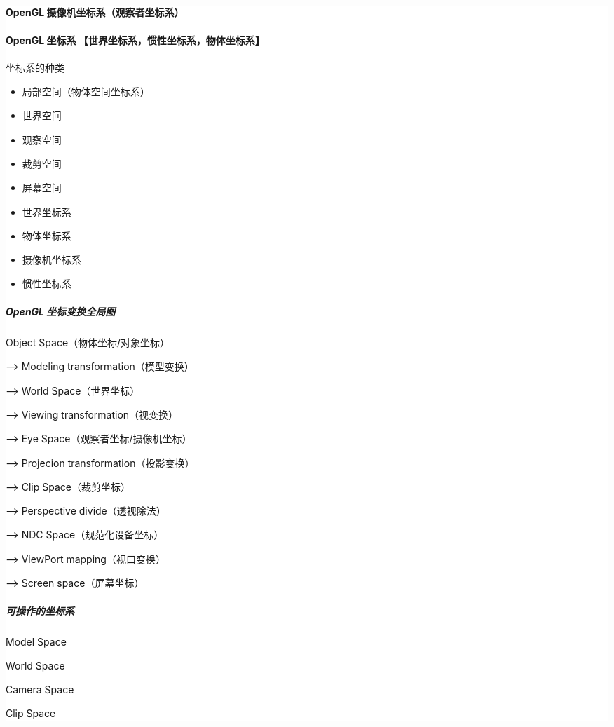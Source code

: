 

#### OpenGL 摄像机坐标系（观察者坐标系）



#### OpenGL 坐标系 【世界坐标系，惯性坐标系，物体坐标系】



坐标系的种类

- 局部空间（物体空间坐标系）

- 世界空间
- 观察空间
- 裁剪空间
- 屏幕空间



- 世界坐标系
- 物体坐标系
- 摄像机坐标系
- 惯性坐标系



##### OpenGL 坐标变换全局图

Object Space（物体坐标/对象坐标） 

-->  Modeling transformation（模型变换）  

-->  World Space（世界坐标）  

-->  Viewing transformation（视变换）  

-->  Eye Space（观察者坐标/摄像机坐标）

-->  Projecion transformation（投影变换）

-->  Clip Space（裁剪坐标）

-->  Perspective divide（透视除法）

-->  NDC Space（规范化设备坐标）

-->  ViewPort mapping（视口变换）

-->  Screen space（屏幕坐标）



##### 可操作的坐标系

Model Space

World Space

Camera Space

Clip Space


